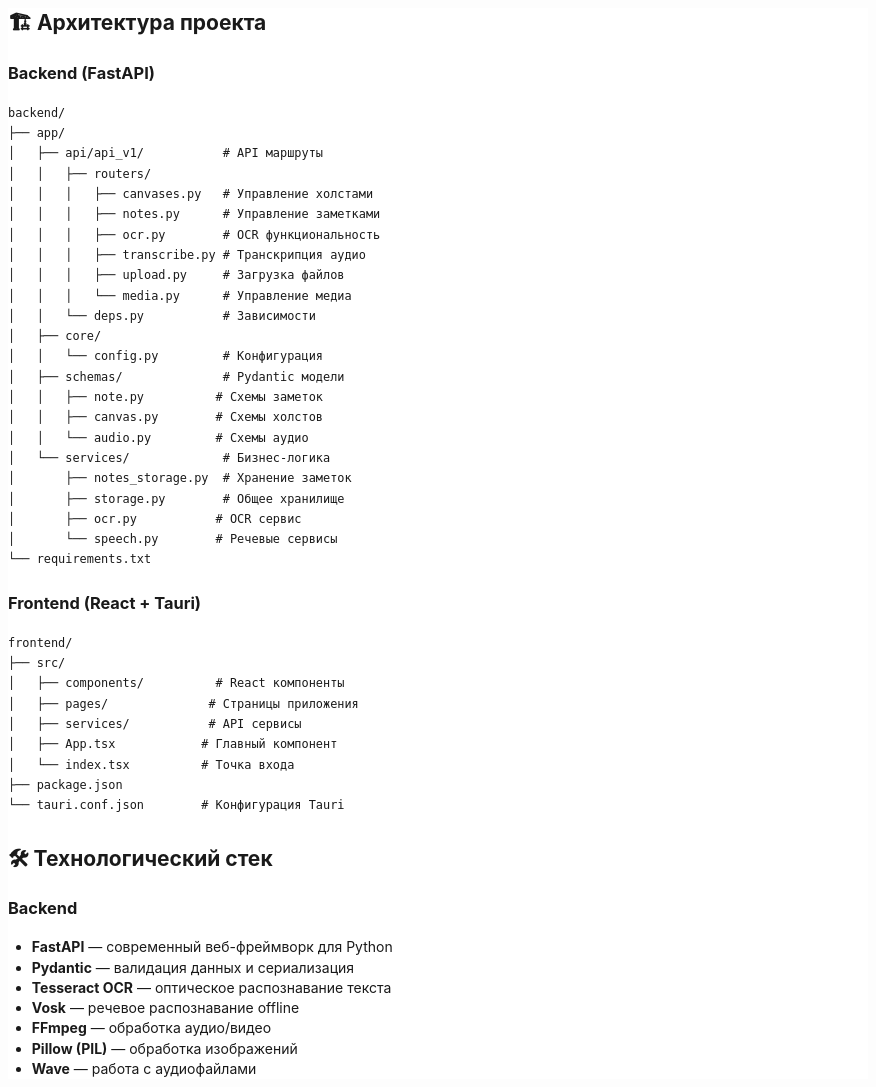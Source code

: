 ## 🏗️ Архитектура проекта

### Backend (FastAPI)
```
backend/
├── app/
│   ├── api/api_v1/           # API маршруты
│   │   ├── routers/
│   │   │   ├── canvases.py   # Управление холстами
│   │   │   ├── notes.py      # Управление заметками
│   │   │   ├── ocr.py        # OCR функциональность
│   │   │   ├── transcribe.py # Транскрипция аудио
│   │   │   ├── upload.py     # Загрузка файлов
│   │   │   └── media.py      # Управление медиа
│   │   └── deps.py           # Зависимости
│   ├── core/
│   │   └── config.py         # Конфигурация
│   ├── schemas/              # Pydantic модели
│   │   ├── note.py          # Схемы заметок
│   │   ├── canvas.py        # Схемы холстов
│   │   └── audio.py         # Схемы аудио
│   └── services/             # Бизнес-логика
│       ├── notes_storage.py  # Хранение заметок
│       ├── storage.py        # Общее хранилище
│       ├── ocr.py           # OCR сервис
│       └── speech.py        # Речевые сервисы
└── requirements.txt
```

### Frontend (React + Tauri)
```
frontend/
├── src/
│   ├── components/          # React компоненты
│   ├── pages/              # Страницы приложения
│   ├── services/           # API сервисы
│   ├── App.tsx            # Главный компонент
│   └── index.tsx          # Точка входа
├── package.json
└── tauri.conf.json        # Конфигурация Tauri
```

## 🛠️ Технологический стек

### Backend
- **FastAPI** — современный веб-фреймворк для Python
- **Pydantic** — валидация данных и сериализация
- **Tesseract OCR** — оптическое распознавание текста
- **Vosk** — речевое распознавание offline
- **FFmpeg** — обработка аудио/видео
- **Pillow (PIL)** — обработка изображений
- **Wave** — работа с аудиофайлами
